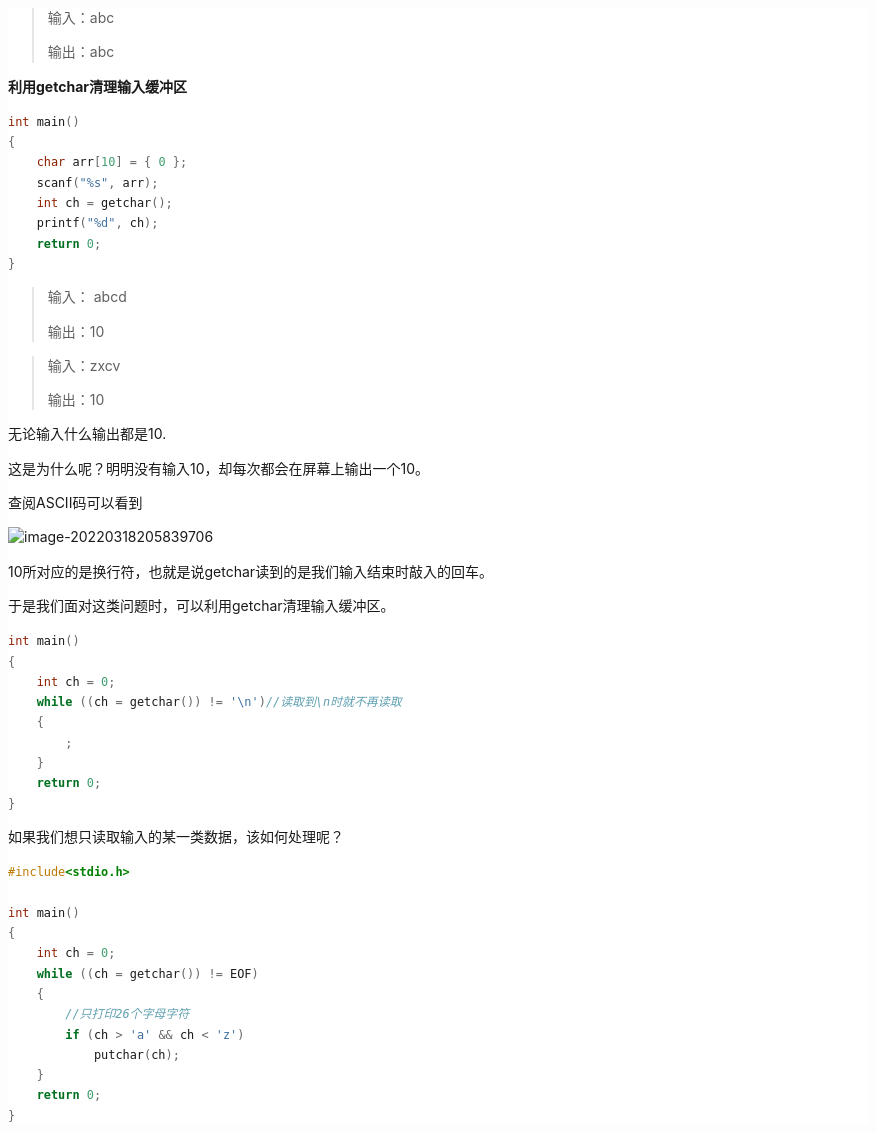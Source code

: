 > 输入：abc
>
> 输出：abc

**利用getchar清理输入缓冲区**

```C
int main()
{
	char arr[10] = { 0 };
	scanf("%s", arr);
	int ch = getchar();
	printf("%d", ch);
	return 0;
}
```

> 输入： abcd
>
> 输出：10

> 输入：zxcv
>
> 输出：10

无论输入什么输出都是10.

这是为什么呢？明明没有输入10，却每次都会在屏幕上输出一个10。

查阅ASCII码可以看到

![image-20220318205839706](https://raw.githubusercontent.com/sxfinn/picgo/master/img/202203182058776.png)

10所对应的是换行符，也就是说getchar读到的是我们输入结束时敲入的回车。

于是我们面对这类问题时，可以利用getchar清理输入缓冲区。

```c
int main()
{
	int ch = 0;
	while ((ch = getchar()) != '\n')//读取到\n时就不再读取
	{
		;
	}
	return 0;
}
```

如果我们想只读取输入的某一类数据，该如何处理呢？

```C
#include<stdio.h>

int main()
{
	int ch = 0;
	while ((ch = getchar()) != EOF)
	{
        //只打印26个字母字符
		if (ch > 'a' && ch < 'z')
			putchar(ch);
	}
	return 0;
}
```
